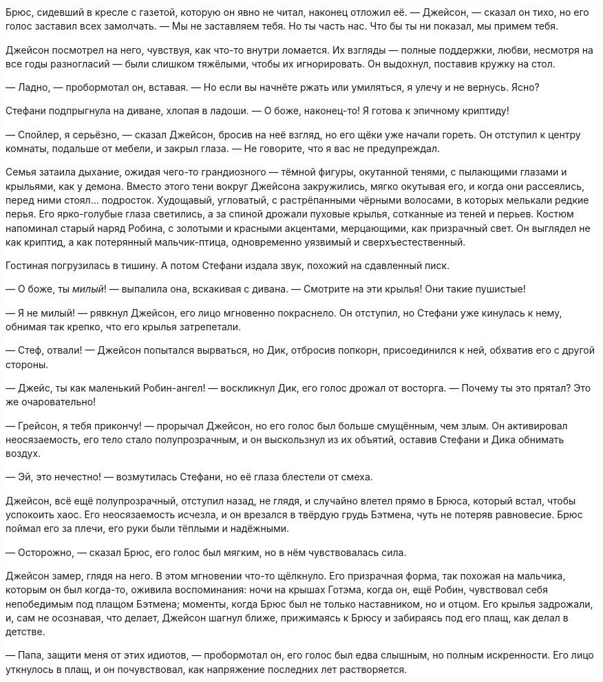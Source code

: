 Брюс, сидевший в кресле с газетой, которую он явно не читал, наконец отложил её. — Джейсон, — сказал он тихо, но его голос заставил всех замолчать. — Мы не заставляем тебя. Но ты часть нас. Что бы ты ни показал, мы примем тебя.

Джейсон посмотрел на него, чувствуя, как что-то внутри ломается. Их взгляды — полные поддержки, любви, несмотря на все годы разногласий — были слишком тяжёлыми, чтобы их игнорировать. Он выдохнул, поставив кружку на стол.

— Ладно, — пробормотал он, вставая. — Но если вы начнёте ржать или умиляться, я улечу и не вернусь. Ясно?

Стефани подпрыгнула на диване, хлопая в ладоши. — О боже, наконец-то! Я готова к эпичному криптиду!

— Спойлер, я серьёзно, — сказал Джейсон, бросив на неё взгляд, но его щёки уже начали гореть. Он отступил к центру комнаты, подальше от мебели, и закрыл глаза. — Не говорите, что я вас не предупреждал.

Семья затаила дыхание, ожидая чего-то грандиозного — тёмной фигуры, окутанной тенями, с пылающими глазами и крыльями, как у демона. Вместо этого тени вокруг Джейсона закружились, мягко окутывая его, и когда они рассеялись, перед ними стоял... подросток. Худощавый, угловатый, с растрёпанными чёрными волосами, в которых мелькали редкие перья. Его ярко-голубые глаза светились, а за спиной дрожали пуховые крылья, сотканные из теней и перьев. Костюм напоминал старый наряд Робина, с золотыми и красными акцентами, мерцающими, как призрачный свет. Он выглядел не как криптид, а как потерянный мальчик-птица, одновременно уязвимый и сверхъестественный.

Гостиная погрузилась в тишину. А потом Стефани издала звук, похожий на сдавленный писк.

— О боже, ты *милый*! — выпалила она, вскакивая с дивана. — Смотрите на эти крылья! Они такие пушистые!

— Я не милый! — рявкнул Джейсон, его лицо мгновенно покраснело. Он отступил, но Стефани уже кинулась к нему, обнимая так крепко, что его крылья затрепетали.

— Стеф, отвали! — Джейсон попытался вырваться, но Дик, отбросив попкорн, присоединился к ней, обхватив его с другой стороны.

— Джейс, ты как маленький Робин-ангел! — воскликнул Дик, его голос дрожал от восторга. — Почему ты это прятал? Это же очаровательно!

— Грейсон, я тебя прикончу! — прорычал Джейсон, но его голос был больше смущённым, чем злым. Он активировал неосязаемость, его тело стало полупрозрачным, и он выскользнул из их объятий, оставив Стефани и Дика обнимать воздух.

— Эй, это нечестно! — возмутилась Стефани, но её глаза блестели от смеха.

Джейсон, всё ещё полупрозрачный, отступил назад, не глядя, и случайно влетел прямо в Брюса, который встал, чтобы успокоить хаос. Его неосязаемость исчезла, и он врезался в твёрдую грудь Бэтмена, чуть не потеряв равновесие. Брюс поймал его за плечи, его руки были тёплыми и надёжными.

— Осторожно, — сказал Брюс, его голос был мягким, но в нём чувствовалась сила.

Джейсон замер, глядя на него. В этом мгновении что-то щёлкнуло. Его призрачная форма, так похожая на мальчика, которым он был когда-то, оживила воспоминания: ночи на крышах Готэма, когда он, ещё Робин, чувствовал себя непобедимым под плащом Бэтмена; моменты, когда Брюс был не только наставником, но и отцом. Его крылья задрожали, и, сам не осознавая, что делает, Джейсон шагнул ближе, прижимаясь к Брюсу и забираясь под его плащ, как делал в детстве.

— Папа, защити меня от этих идиотов, — пробормотал он, его голос был едва слышным, но полным искренности. Его лицо уткнулось в плащ, и он почувствовал, как напряжение последних лет растворяется.
